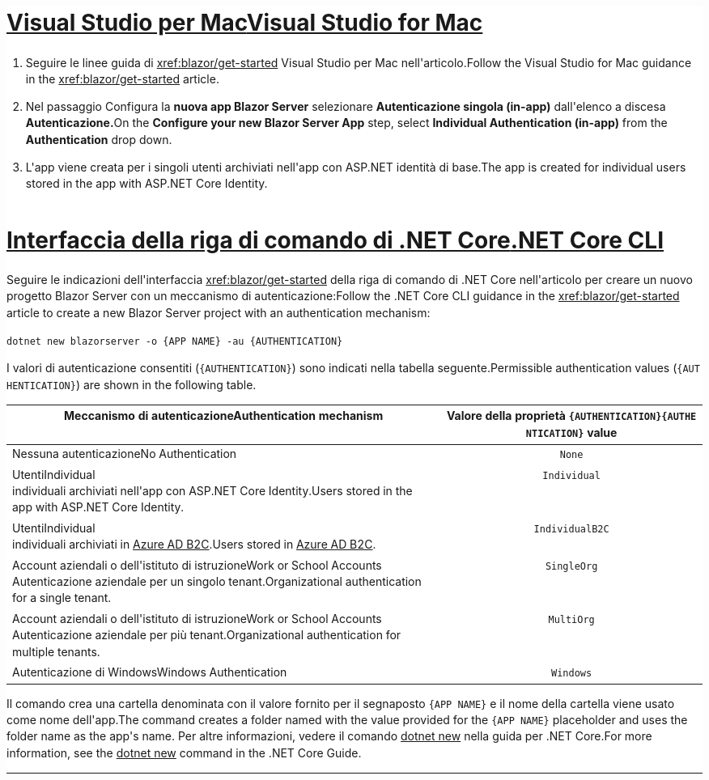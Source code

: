 # <a name="visual-studio-for-mac"></a>[<span data-ttu-id="30ffe-145">Visual Studio per Mac</span><span class="sxs-lookup"><span data-stu-id="30ffe-145">Visual Studio for Mac</span></span>](#tab/visual-studio-mac)

1. <span data-ttu-id="30ffe-146">Seguire le linee guida di <xref:blazor/get-started> Visual Studio per Mac nell'articolo.</span><span class="sxs-lookup"><span data-stu-id="30ffe-146">Follow the Visual Studio for Mac guidance in the <xref:blazor/get-started> article.</span></span>

1. <span data-ttu-id="30ffe-147">Nel passaggio Configura la **nuova app Blazor Server** selezionare **Autenticazione singola (in-app)** dall'elenco a discesa **Autenticazione.**</span><span class="sxs-lookup"><span data-stu-id="30ffe-147">On the **Configure your new Blazor Server App** step, select **Individual Authentication (in-app)** from the **Authentication** drop down.</span></span>

1. <span data-ttu-id="30ffe-148">L'app viene creata per i singoli utenti archiviati nell'app con ASP.NET identità di base.</span><span class="sxs-lookup"><span data-stu-id="30ffe-148">The app is created for individual users stored in the app with ASP.NET Core Identity.</span></span>

# <a name="net-core-cli"></a>[<span data-ttu-id="30ffe-149">Interfaccia della riga di comando di .NET Core</span><span class="sxs-lookup"><span data-stu-id="30ffe-149">.NET Core CLI</span></span>](#tab/netcore-cli/)

<span data-ttu-id="30ffe-150">Seguire le indicazioni dell'interfaccia <xref:blazor/get-started> della riga di comando di .NET Core nell'articolo per creare un nuovo progetto Blazor Server con un meccanismo di autenticazione:</span><span class="sxs-lookup"><span data-stu-id="30ffe-150">Follow the .NET Core CLI guidance in the <xref:blazor/get-started> article to create a new Blazor Server project with an authentication mechanism:</span></span>

```dotnetcli
dotnet new blazorserver -o {APP NAME} -au {AUTHENTICATION}
```

<span data-ttu-id="30ffe-151">I valori di autenticazione consentiti (`{AUTHENTICATION}`) sono indicati nella tabella seguente.</span><span class="sxs-lookup"><span data-stu-id="30ffe-151">Permissible authentication values (`{AUTHENTICATION}`) are shown in the following table.</span></span>

| <span data-ttu-id="30ffe-152">Meccanismo di autenticazione</span><span class="sxs-lookup"><span data-stu-id="30ffe-152">Authentication mechanism</span></span>                                                                 | <span data-ttu-id="30ffe-153">Valore della proprietà `{AUTHENTICATION}`</span><span class="sxs-lookup"><span data-stu-id="30ffe-153">`{AUTHENTICATION}` value</span></span> |
| ---------------------------------------------------------------------------------------- | :----------------------: |
| <span data-ttu-id="30ffe-154">Nessuna autenticazione</span><span class="sxs-lookup"><span data-stu-id="30ffe-154">No Authentication</span></span>                                                                        | `None`                   |
| <span data-ttu-id="30ffe-155">Utenti</span><span class="sxs-lookup"><span data-stu-id="30ffe-155">Individual</span></span><br><span data-ttu-id="30ffe-156">individuali archiviati nell'app con ASP.NET Core Identity.</span><span class="sxs-lookup"><span data-stu-id="30ffe-156">Users stored in the app with ASP.NET Core Identity.</span></span>                        | `Individual`             |
| <span data-ttu-id="30ffe-157">Utenti</span><span class="sxs-lookup"><span data-stu-id="30ffe-157">Individual</span></span><br><span data-ttu-id="30ffe-158">individuali archiviati in [Azure AD B2C](xref:security/authentication/azure-ad-b2c).</span><span class="sxs-lookup"><span data-stu-id="30ffe-158">Users stored in [Azure AD B2C](xref:security/authentication/azure-ad-b2c).</span></span> | `IndividualB2C`          |
| <span data-ttu-id="30ffe-159">Account aziendali o dell'istituto di istruzione</span><span class="sxs-lookup"><span data-stu-id="30ffe-159">Work or School Accounts</span></span><br><span data-ttu-id="30ffe-160">Autenticazione aziendale per un singolo tenant.</span><span class="sxs-lookup"><span data-stu-id="30ffe-160">Organizational authentication for a single tenant.</span></span>            | `SingleOrg`              |
| <span data-ttu-id="30ffe-161">Account aziendali o dell'istituto di istruzione</span><span class="sxs-lookup"><span data-stu-id="30ffe-161">Work or School Accounts</span></span><br><span data-ttu-id="30ffe-162">Autenticazione aziendale per più tenant.</span><span class="sxs-lookup"><span data-stu-id="30ffe-162">Organizational authentication for multiple tenants.</span></span>           | `MultiOrg`               |
| <span data-ttu-id="30ffe-163">Autenticazione di Windows</span><span class="sxs-lookup"><span data-stu-id="30ffe-163">Windows Authentication</span></span>                                                                   | `Windows`                |

<span data-ttu-id="30ffe-164">Il comando crea una cartella denominata con il valore fornito per il segnaposto `{APP NAME}` e il nome della cartella viene usato come nome dell'app.</span><span class="sxs-lookup"><span data-stu-id="30ffe-164">The command creates a folder named with the value provided for the `{APP NAME}` placeholder and uses the folder name as the app's name.</span></span> <span data-ttu-id="30ffe-165">Per altre informazioni, vedere il comando [dotnet new](/dotnet/core/tools/dotnet-new) nella guida per .NET Core.</span><span class="sxs-lookup"><span data-stu-id="30ffe-165">For more information, see the [dotnet new](/dotnet/core/tools/dotnet-new) command in the .NET Core Guide.</span></span>

---